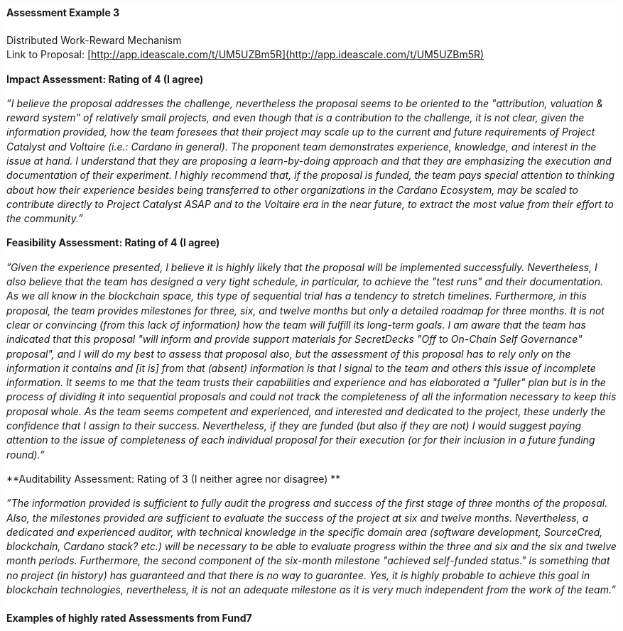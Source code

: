 
#### Assessment Example 3

Distributed Work-Reward Mechanism  \
Link to Proposal: [http://app.ideascale.com/t/UM5UZBm5R](http://app.ideascale.com/t/UM5UZBm5R)

**Impact Assessment: Rating of 4 (I agree)**

_”I believe the proposal addresses the challenge, nevertheless the proposal seems to be oriented to the "attribution, valuation & reward system" of relatively small projects, and even though that is a contribution to the challenge, it is not clear, given the information provided, how the team foresees that their project may scale up to the current and future requirements of Project Catalyst and Voltaire (i.e.: Cardano in general). The proponent team demonstrates experience, knowledge, and interest in the issue at hand. I understand that they are proposing a learn-by-doing approach and that they are emphasizing the execution and documentation of their experiment. I highly recommend that, if the proposal is funded, the team pays special attention to thinking about how their experience besides being transferred to other organizations in the Cardano Ecosystem, may be scaled to contribute directly to Project Catalyst ASAP and to the Voltaire era in the near future, to extract the most value from their effort to the community.”_

**Feasibility Assessment: Rating of 4 (I agree)**

_”Given the experience presented, I believe it is highly likely that the proposal will be implemented successfully. Nevertheless, I also believe that the team has designed a very tight schedule, in particular, to achieve the "test runs" and their documentation. As we all know in the blockchain space, this type of sequential trial has a tendency to stretch timelines. Furthermore, in this proposal, the team provides milestones for three, six, and twelve months but only a detailed roadmap for three months. It is not clear or convincing (from this lack of information) how the team will fulfill its long-term goals. I am aware that the team has indicated that this proposal "will inform and provide support materials for SecretDecks "Off to On-Chain Self Governance" proposal", and I will do my best to assess that proposal also, but the assessment of this proposal has to rely only on the information it contains and [it is] from that (absent) information is that I signal to the team and others this issue of incomplete information. It seems to me that the team trusts their capabilities and experience and has elaborated a "fuller" plan but is in the process of dividing it into sequential proposals and could not track the completeness of all the information necessary to keep this proposal whole. As the team seems competent and experienced, and interested and dedicated to the project, these underly the confidence that I assign to their success. Nevertheless, if they are funded (but also if they are not) I would suggest paying attention to the issue of completeness of each individual proposal for their execution (or for their inclusion in a future funding round).”_

**Auditability Assessment: Rating of 3 (I neither agree nor disagree) **

_”The information provided is sufficient to fully audit the progress and success of the first stage of three months of the proposal. Also, the milestones provided are sufficient to evaluate the success of the project at six and twelve months. Nevertheless, a dedicated and experienced auditor, with technical knowledge in the specific domain area (software development, SourceCred, blockchain, Cardano stack? etc.) will be necessary to be able to evaluate progress within the three and six and the six and twelve month periods. Furthermore, the second component of the six-month milestone "achieved self-funded status." is something that no project (in history) has guaranteed and that there is no way to guarantee. Yes, it is highly probable to achieve this goal in blockchain technologies, nevertheless, it is not an adequate milestone as it is very much independent from the work of the team.”_


#### **Examples of highly rated Assessments from Fund7**
